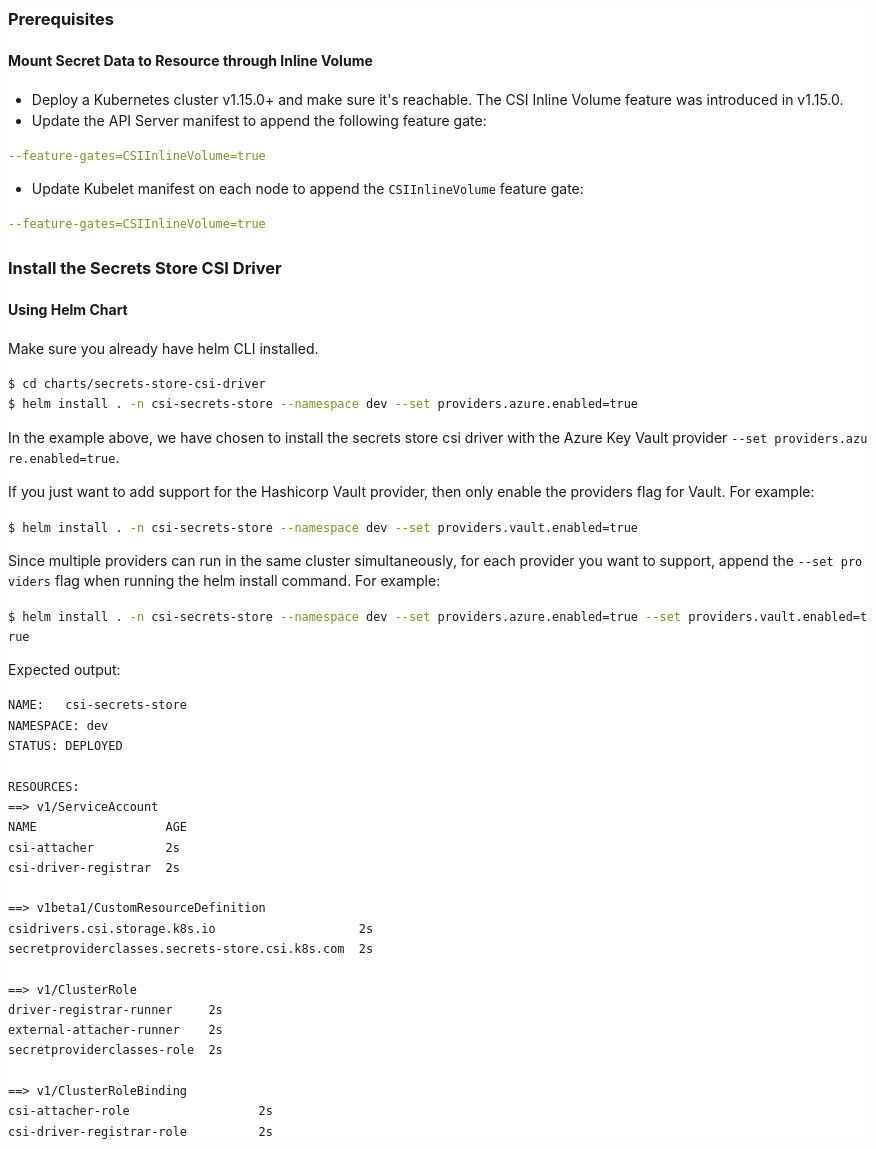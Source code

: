 ### Prerequisites

#### Mount Secret Data to Resource through Inline Volume

* Deploy a Kubernetes cluster v1.15.0+ and make sure it's reachable. The CSI Inline Volume feature was introduced in v1.15.0.
* Update the API Server manifest to append the following feature gate:

```yaml
--feature-gates=CSIInlineVolume=true
```

- Update Kubelet manifest on each node to append the `CSIInlineVolume` feature gate:

```yaml
--feature-gates=CSIInlineVolume=true
```

### Install the Secrets Store CSI Driver

#### Using Helm Chart

Make sure you already have helm CLI installed.

```bash
$ cd charts/secrets-store-csi-driver
$ helm install . -n csi-secrets-store --namespace dev --set providers.azure.enabled=true
```

In the example above, we have chosen to install the secrets store csi driver with the Azure Key Vault provider `--set providers.azure.enabled=true`. 

If you just want to add support for the Hashicorp Vault provider, then only enable the providers flag for Vault. For example:
```bash
$ helm install . -n csi-secrets-store --namespace dev --set providers.vault.enabled=true
```

Since multiple providers can run in the same cluster simultaneously, for each provider you want to support, append the `--set providers` flag when running the helm install command. For example:
```bash
$ helm install . -n csi-secrets-store --namespace dev --set providers.azure.enabled=true --set providers.vault.enabled=true
```

Expected output:

```console
NAME:   csi-secrets-store
NAMESPACE: dev
STATUS: DEPLOYED

RESOURCES:
==> v1/ServiceAccount
NAME                  AGE
csi-attacher          2s
csi-driver-registrar  2s

==> v1beta1/CustomResourceDefinition
csidrivers.csi.storage.k8s.io                    2s
secretproviderclasses.secrets-store.csi.k8s.com  2s

==> v1/ClusterRole
driver-registrar-runner     2s
external-attacher-runner    2s
secretproviderclasses-role  2s

==> v1/ClusterRoleBinding
csi-attacher-role                  2s
csi-driver-registrar-role          2s
```
